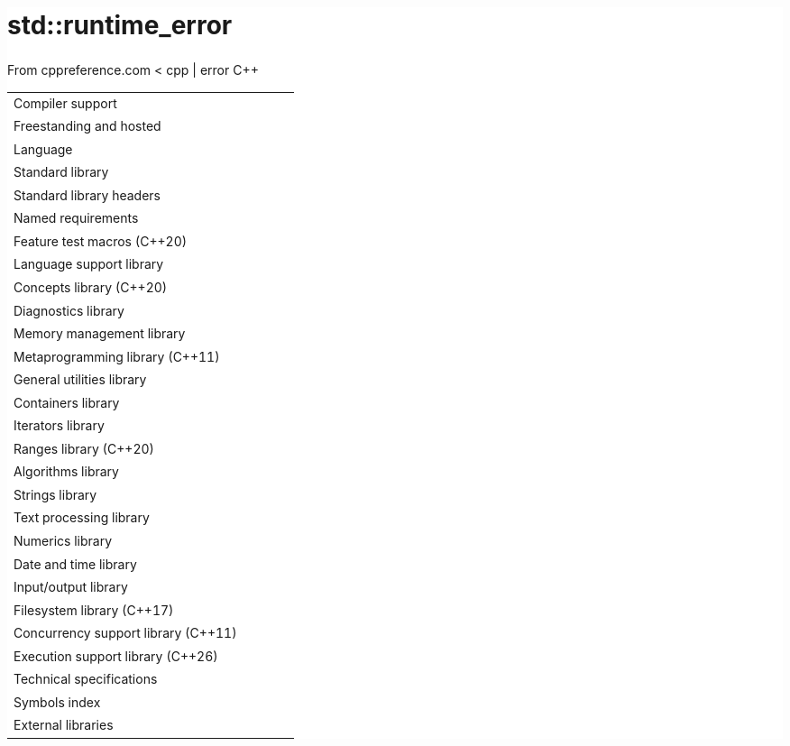 # std::runtime_error

From cppreference.com
< cpp‎ | error
C++

|  |  |  |  |  |
| --- | --- | --- | --- | --- |
| Compiler support | | | | |
| Freestanding and hosted | | | | |
| Language | | | | |
| Standard library | | | | |
| Standard library headers | | | | |
| Named requirements | | | | |
| Feature test macros (C++20) | | | | |
| Language support library | | | | |
| Concepts library (C++20) | | | | |
| Diagnostics library | | | | |
| Memory management library | | | | |
| Metaprogramming library (C++11) | | | | |
| General utilities library | | | | |
| Containers library | | | | |
| Iterators library | | | | |
| Ranges library (C++20) | | | | |
| Algorithms library | | | | |
| Strings library | | | | |
| Text processing library | | | | |
| Numerics library | | | | |
| Date and time library | | | | |
| Input/output library | | | | |
| Filesystem library (C++17) | | | | |
| Concurrency support library (C++11) | | | | |
| Execution support library (C++26) | | | | |
| Technical specifications | | | | |
| Symbols index | | | | |
| External libraries | | | | |
